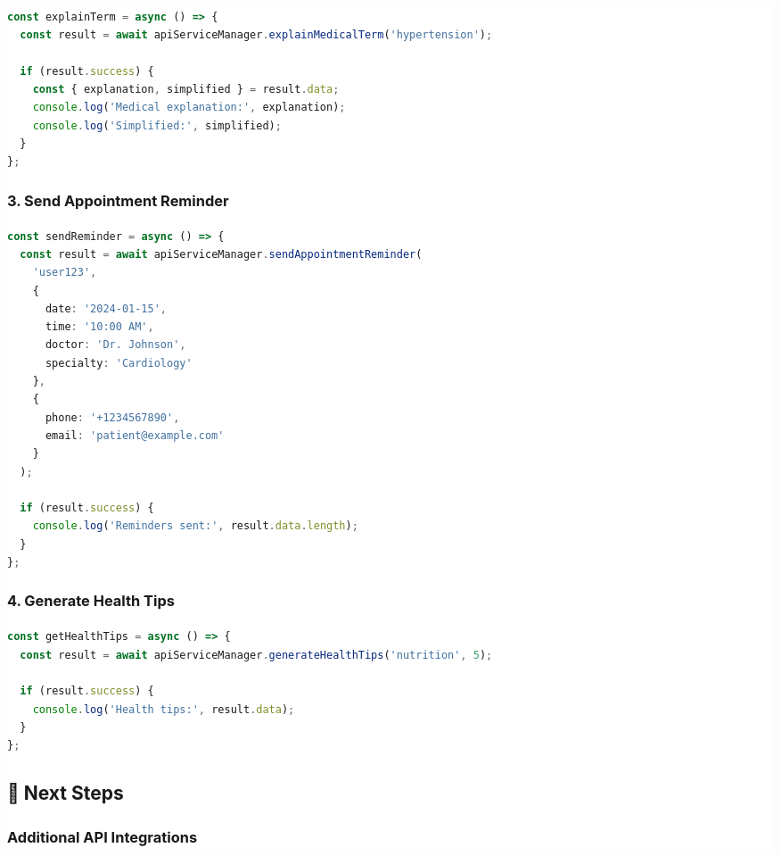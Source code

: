 ```typescript
const explainTerm = async () => {
  const result = await apiServiceManager.explainMedicalTerm('hypertension');

  if (result.success) {
    const { explanation, simplified } = result.data;
    console.log('Medical explanation:', explanation);
    console.log('Simplified:', simplified);
  }
};
```

### 3. Send Appointment Reminder

```typescript
const sendReminder = async () => {
  const result = await apiServiceManager.sendAppointmentReminder(
    'user123',
    {
      date: '2024-01-15',
      time: '10:00 AM',
      doctor: 'Dr. Johnson',
      specialty: 'Cardiology'
    },
    {
      phone: '+1234567890',
      email: 'patient@example.com'
    }
  );

  if (result.success) {
    console.log('Reminders sent:', result.data.length);
  }
};
```

### 4. Generate Health Tips

```typescript
const getHealthTips = async () => {
  const result = await apiServiceManager.generateHealthTips('nutrition', 5);

  if (result.success) {
    console.log('Health tips:', result.data);
  }
};
```

## 🔄 Next Steps

### Additional API Integrations
